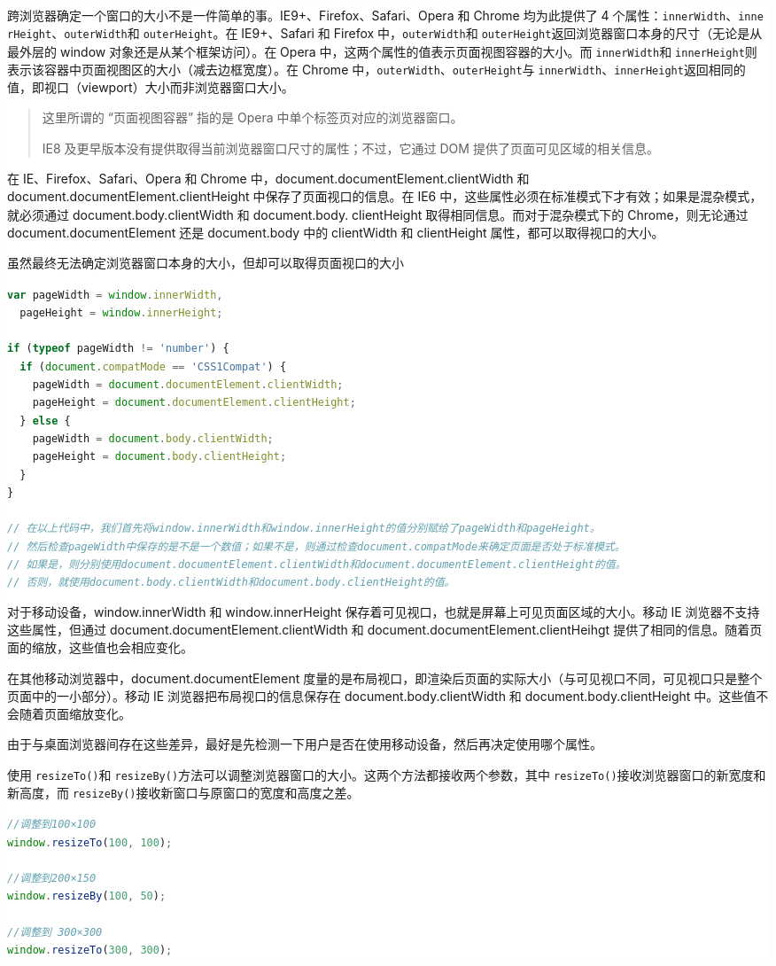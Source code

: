 跨浏览器确定一个窗口的大小不是一件简单的事。IE9+、Firefox、Safari、Opera 和 Chrome 均为此提供了 4 个属性：`innerWidth`、`innerHeight`、`outerWidth`和 `outerHeight`。在 IE9+、Safari 和 Firefox 中，`outerWidth`和 `outerHeight`返回浏览器窗口本身的尺寸（无论是从最外层的 window 对象还是从某个框架访问）。在 Opera 中，这两个属性的值表示页面视图容器的大小。而 `innerWidth`和 `innerHeight`则表示该容器中页面视图区的大小（减去边框宽度）。在 Chrome 中，`outerWidth`、`outerHeight`与 `innerWidth`、`innerHeight`返回相同的值，即视口（viewport）大小而非浏览器窗口大小。

> 这里所谓的 “页面视图容器” 指的是 Opera 中单个标签页对应的浏览器窗口。
>
> IE8 及更早版本没有提供取得当前浏览器窗口尺寸的属性；不过，它通过 DOM 提供了页面可见区域的相关信息。

在 IE、Firefox、Safari、Opera 和 Chrome 中，document.documentElement.clientWidth 和 document.documentElement.clientHeight 中保存了页面视口的信息。在 IE6 中，这些属性必须在标准模式下才有效；如果是混杂模式，就必须通过 document.body.clientWidth 和 document.body. clientHeight 取得相同信息。而对于混杂模式下的 Chrome，则无论通过 document.documentElement 还是 document.body 中的 clientWidth 和 clientHeight 属性，都可以取得视口的大小。

虽然最终无法确定浏览器窗口本身的大小，但却可以取得页面视口的大小

```js
var pageWidth = window.innerWidth,
  pageHeight = window.innerHeight;

if (typeof pageWidth != 'number') {
  if (document.compatMode == 'CSS1Compat') {
    pageWidth = document.documentElement.clientWidth;
    pageHeight = document.documentElement.clientHeight;
  } else {
    pageWidth = document.body.clientWidth;
    pageHeight = document.body.clientHeight;
  }
}

// 在以上代码中，我们首先将window.innerWidth和window.innerHeight的值分别赋给了pageWidth和pageHeight。
// 然后检查pageWidth中保存的是不是一个数值；如果不是，则通过检查document.compatMode来确定页面是否处于标准模式。
// 如果是，则分别使用document.documentElement.clientWidth和document.documentElement.clientHeight的值。
// 否则，就使用document.body.clientWidth和document.body.clientHeight的值。
```

对于移动设备，window.innerWidth 和 window.innerHeight 保存着可见视口，也就是屏幕上可见页面区域的大小。移动 IE 浏览器不支持这些属性，但通过 document.documentElement.clientWidth 和 document.documentElement.clientHeihgt 提供了相同的信息。随着页面的缩放，这些值也会相应变化。

在其他移动浏览器中，document.documentElement 度量的是布局视口，即渲染后页面的实际大小（与可见视口不同，可见视口只是整个页面中的一小部分）。移动 IE 浏览器把布局视口的信息保存在 document.body.clientWidth 和 document.body.clientHeight 中。这些值不会随着页面缩放变化。

由于与桌面浏览器间存在这些差异，最好是先检测一下用户是否在使用移动设备，然后再决定使用哪个属性。

使用 `resizeTo()`和 `resizeBy()`方法可以调整浏览器窗口的大小。这两个方法都接收两个参数，其中 `resizeTo()`接收浏览器窗口的新宽度和新高度，而 `resizeBy()`接收新窗口与原窗口的宽度和高度之差。

```js
//调整到100×100
window.resizeTo(100, 100);

//调整到200×150
window.resizeBy(100, 50);

//调整到 300×300
window.resizeTo(300, 300);
```

